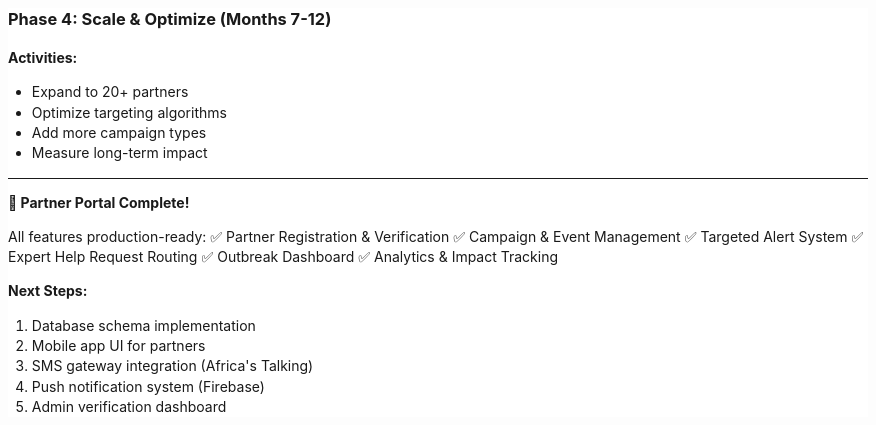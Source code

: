 ### Phase 4: Scale & Optimize (Months 7-12)

**Activities:**
- Expand to 20+ partners
- Optimize targeting algorithms
- Add more campaign types
- Measure long-term impact

---

**🎉 Partner Portal Complete!**

All features production-ready:
✅ Partner Registration & Verification
✅ Campaign & Event Management
✅ Targeted Alert System
✅ Expert Help Request Routing
✅ Outbreak Dashboard
✅ Analytics & Impact Tracking

**Next Steps:**
1. Database schema implementation
2. Mobile app UI for partners
3. SMS gateway integration (Africa's Talking)
4. Push notification system (Firebase)
5. Admin verification dashboard
